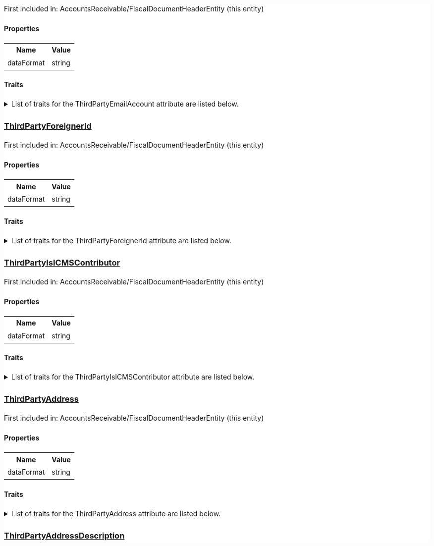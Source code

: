 First included in: AccountsReceivable/FiscalDocumentHeaderEntity (this entity)  

#### Properties

<table><tr><th>Name</th><th>Value</th></tr><tr><td>dataFormat</td><td>string</td></tr></table>

#### Traits

<details><summary>List of traits for the ThirdPartyEmailAccount attribute are listed below.</summary></details>

### <a href=#ThirdPartyForeignerId name="ThirdPartyForeignerId">ThirdPartyForeignerId</a>

First included in: AccountsReceivable/FiscalDocumentHeaderEntity (this entity)  

#### Properties

<table><tr><th>Name</th><th>Value</th></tr><tr><td>dataFormat</td><td>string</td></tr></table>

#### Traits

<details><summary>List of traits for the ThirdPartyForeignerId attribute are listed below.</summary></details>

### <a href=#ThirdPartyIsICMSContributor name="ThirdPartyIsICMSContributor">ThirdPartyIsICMSContributor</a>

First included in: AccountsReceivable/FiscalDocumentHeaderEntity (this entity)  

#### Properties

<table><tr><th>Name</th><th>Value</th></tr><tr><td>dataFormat</td><td>string</td></tr></table>

#### Traits

<details><summary>List of traits for the ThirdPartyIsICMSContributor attribute are listed below.</summary></details>

### <a href=#ThirdPartyAddress name="ThirdPartyAddress">ThirdPartyAddress</a>

First included in: AccountsReceivable/FiscalDocumentHeaderEntity (this entity)  

#### Properties

<table><tr><th>Name</th><th>Value</th></tr><tr><td>dataFormat</td><td>string</td></tr></table>

#### Traits

<details><summary>List of traits for the ThirdPartyAddress attribute are listed below.</summary></details>

### <a href=#ThirdPartyAddressDescription name="ThirdPartyAddressDescription">ThirdPartyAddressDescription</a>
